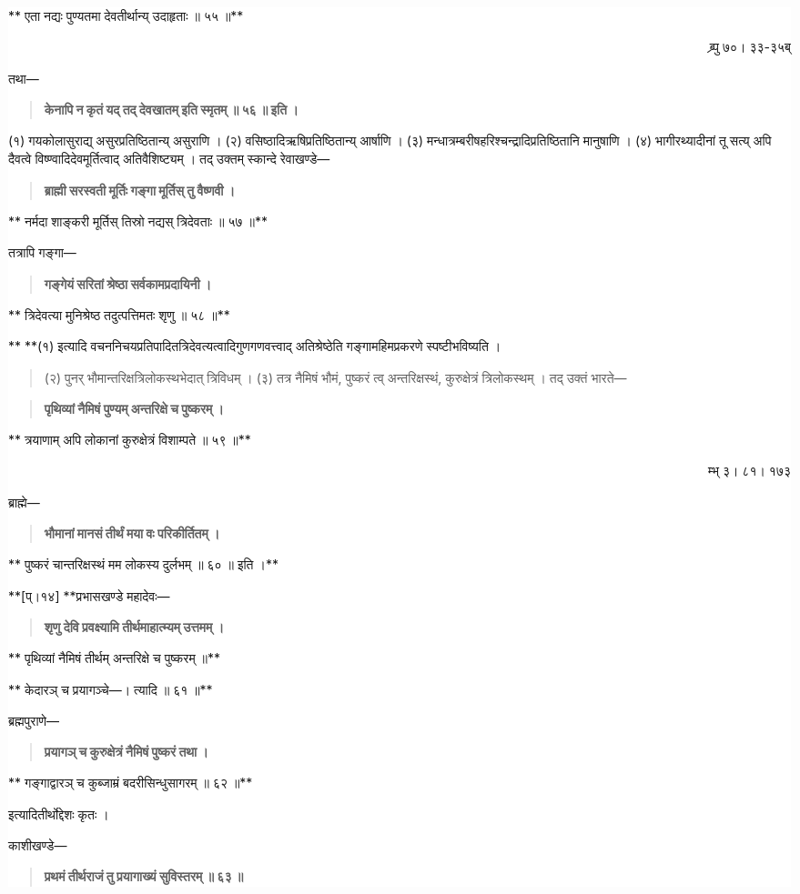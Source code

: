 ** एता नद्यः पुण्यतमा देवतीर्थान्य् उदाहृताः ॥ ५५ ॥**

<p style="text-align: right">
ब्र्पु ७०। ३३-३५ब्</p>


तथा—

> **केनापि न कृतं यद् तद् देवखातम् इति स्मृतम् ॥ ५६ ॥ इति ।**

(१) गयकोलासुराद्य् असुरप्रतिष्ठितान्य् असुराणि । (२) वसिष्ठादिऋषिप्रतिष्ठितान्य् आर्षाणि । (३) मन्धात्रम्बरीषहरिश्चन्द्रादिप्रतिष्ठितानि मानुषाणि । (४) भागीरथ्यादीनां तू सत्य् अपि दैवत्वे विष्ण्वादिदेवमूर्तित्वाद् अतिवैशिष्ट्यम् । तद् उक्तम् स्कान्दे रेवाखण्डे—

> **ब्राह्मी सरस्वती मूर्तिः गङ्गा मूर्तिस् तु वैष्णवी ।**

** नर्मदा शाङ्करी मूर्तिस् तिस्रो नद्यस् त्रिदेवताः ॥ ५७ ॥**

तत्रापि गङ्गा—

> **गङ्गेयं सरितां श्रेष्ठा सर्वकामप्रदायिनी ।**

** त्रिदेवत्या मुनिश्रेष्ठ तदुत्पत्तिमतः शृणु ॥ ५८ ॥**

** **(१) इत्यादि वचननिचयप्रतिपादितत्रिदेवत्यत्वादिगुणगणवत्त्वाद् अतिश्रेष्ठेति गङ्गामहिमप्रकरणे स्पष्टीभविष्यति ।

> (२) पुनर् भौमान्तरिक्षत्रिलोकस्थभेदात् त्रिविधम् । (३) तत्र नैमिषं भौमं, पुष्करं त्व् अन्तरिक्षस्थं, कुरुक्षेत्रं त्रिलोकस्थम् । तद् उक्तं भारते—

> **पृथिव्यां नैमिषं पुण्यम् अन्तरिक्षे च पुष्करम् ।**

** त्रयाणाम् अपि लोकानां कुरुक्षेत्रं विशाम्पते ॥ ५९ ॥**

<p style="text-align: right">
म्भ् ३। ८१। १७३</p>


ब्राह्मे—

> **भौमानां मानसं तीर्थं मया वः परिकीर्तितम् ।**

** पुष्करं चान्तरिक्षस्थं मम लोकस्य दुर्लभम् ॥ ६० ॥ इति ।**

**[प्।१४] **प्रभासखण्डे महादेवः—

> **शृणु देवि प्रवक्ष्यामि तीर्थमाहात्म्यम् उत्तमम् ।**

** पृथिव्यां नैमिषं तीर्थम् अन्तरिक्षे च पुष्करम् ॥**

** केदारञ् च प्रयागञ्चे—। त्यादि ॥ ६१ ॥**

ब्रह्मपुराणे—

> 

> **प्रयागञ् च कुरुक्षेत्रं नैमिषं पुष्करं तथा ।**

** गङ्गाद्वारञ् च कुब्जाम्रं बदरीसिन्धुसागरम् ॥ ६२ ॥**

इत्यादितीर्थोद्देशः कृतः ।

काशीखण्डे—

> **प्रथमं तीर्थराजं तु प्रयागाख्यं सुविस्तरम् ॥ ६३ ॥**
